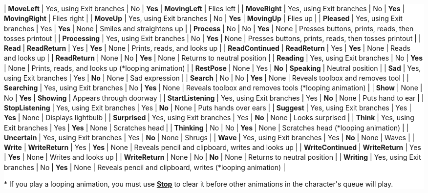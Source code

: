 | **MoveLeft**              | Yes, using Exit branches | No                | **Yes**       | **MovingLeft**                               | Flies left                                                 |
| **MoveRight**             | Yes, using Exit branches | No                | **Yes**       | **MovingRight**                              | Flies right                                                |
| **MoveUp**                | Yes, using Exit branches | No                | **Yes**       | **MovingUp**                                 | Flies up                                                   |
| **Pleased**               | Yes, using Exit branches | Yes               | **Yes**       | None                                         | Smiles and straightens up                                  |
| **Process**               | No                       | No                | **Yes**       | None                                         | Presses buttons, prints, reads, then tosses printout       |
| **Processing**            | Yes, using Exit branches | No                | **Yes**       | None                                         | Presses buttons, prints, reads, then tosses printout       |
| **Read**                  | **ReadReturn**           | Yes               | **Yes**       | None                                         | Prints, reads, and looks up                                |
| **ReadContinued**         | **ReadReturn**           | Yes               | **Yes**       | None                                         | Reads and looks up                                         |
| **ReadReturn**            | None                     | No                | **Yes**       | None                                         | Returns to neutral position                                |
| **Reading**               | Yes, using Exit branches | No                | **Yes**       | None                                         | Prints, reads, and looks up (\*looping animation)          |
| **RestPose**              | None                     | Yes               | **No**        | **Speaking**                                 | Neutral position                                           |
| **Sad**                   | Yes, using Exit branches | Yes               | **No**        | None                                         | Sad expression                                             |
| **Search**                | No                       | No                | **Yes**       | None                                         | Reveals toolbox and removes tool                           |
| **Searching**             | Yes, using Exit branches | No                | **Yes**       | None                                         | Reveals toolbox and removes tools (\*looping animation)    |
| **Show**                  | None                     | No                | **Yes**       | **Showing**                                  | Appears through doorway                                    |
| **StartListening**        | Yes, using Exit branches | Yes               | **No**        | None                                         | Puts hand to ear                                           |
| **StopListening**         | Yes, using Exit branches | Yes               | **No**        | None                                         | Puts hands over ears                                       |
| **Suggest**               | Yes, using Exit branches | Yes               | **Yes**       | None                                         | Displays lightbulb                                         |
| **Surprised**             | Yes, using Exit branches | Yes               | **No**        | None                                         | Looks surprised                                            |
| **Think**                 | Yes, using Exit branches | Yes               | **Yes**       | None                                         | Scratches head                                             |
| **Thinking**              | No                       | No                | **Yes**       | None                                         | Scratches head (\*looping animation)                       |
| **Uncertain**             | Yes, using Exit branches | Yes               | **No**        | None                                         | Shrugs                                                     |
| **Wave**                  | Yes, using Exit branches | Yes               | **No**        | None                                         | Waves                                                      |
| **Write**                 | **WriteReturn**          | Yes               | **Yes**       | None                                         | Reveals pencil and clipboard, writes and looks up          |
| **WriteContinued**        | **WriteReturn**          | Yes               | **Yes**       | None                                         | Writes and looks up                                        |
| **WriteReturn**           | None                     | No                | **No**        | None                                         | Returns to neutral position                                |
| **Writing**               | Yes, using Exit branches | No                | **Yes**       | None                                         | Reveals pencil and clipboard, writes (\*looping animation) |



 

\* If you play a looping animation, you must use [**Stop**](stop-method.md) to clear it before other animations in the character's queue will play.

 

